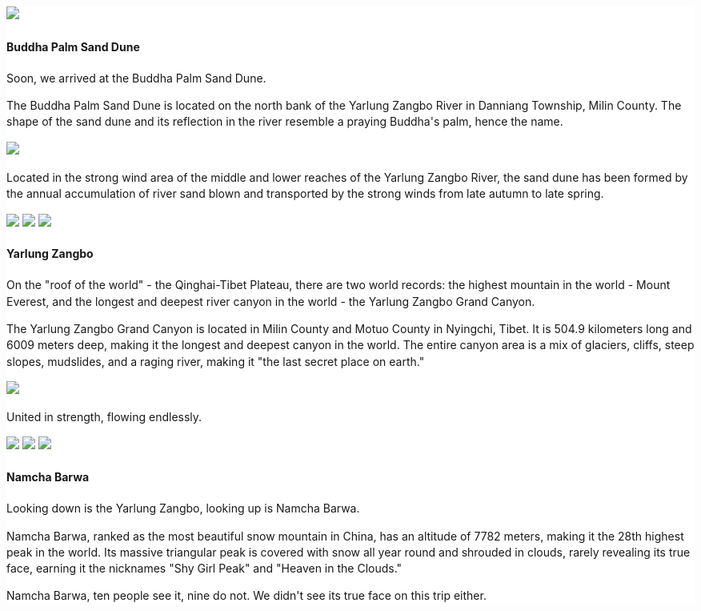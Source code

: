 <img src="https://assets.guoqi.dev/images/202402160339225.webp"/>

#### Buddha Palm Sand Dune

Soon, we arrived at the Buddha Palm Sand Dune.

The Buddha Palm Sand Dune is located on the north bank of the Yarlung Zangbo River in Danniang Township, Milin County. The shape of the sand dune and its reflection in the river resemble a praying Buddha's palm, hence the name.

<img src="https://assets.guoqi.dev/images/202402160340253.webp"/>

Located in the strong wind area of the middle and lower reaches of the Yarlung Zangbo River, the sand dune has been formed by the annual accumulation of river sand blown and transported by the strong winds from late autumn to late spring.

<img src="https://assets.guoqi.dev/images/202402160340577.webp"/>

<img src="https://assets.guoqi.dev/images/202402160341088.webp"/>

<img src="https://assets.guoqi.dev/images/202402160341155.webp"/>

#### Yarlung Zangbo

On the "roof of the world" - the Qinghai-Tibet Plateau, there are two world records: the highest mountain in the world - Mount Everest, and the longest and deepest river canyon in the world - the Yarlung Zangbo Grand Canyon.

The Yarlung Zangbo Grand Canyon is located in Milin County and Motuo County in Nyingchi, Tibet. It is 504.9 kilometers long and 6009 meters deep, making it the longest and deepest canyon in the world. The entire canyon area is a mix of glaciers, cliffs, steep slopes, mudslides, and a raging river, making it "the last secret place on earth."

<img src="https://assets.guoqi.dev/images/202402160341819.webp"/>

United in strength, flowing endlessly.

<img src="https://assets.guoqi.dev/images/202402160342118.webp"/>

<img src="https://assets.guoqi.dev/images/202402160342589.webp"/>

<img src="https://assets.guoqi.dev/images/202402160342396.webp"/>

#### Namcha Barwa

Looking down is the Yarlung Zangbo, looking up is Namcha Barwa.

Namcha Barwa, ranked as the most beautiful snow mountain in China, has an altitude of 7782 meters, making it the 28th highest peak in the world. Its massive triangular peak is covered with snow all year round and shrouded in clouds, rarely revealing its true face, earning it the nicknames "Shy Girl Peak" and "Heaven in the Clouds."

Namcha Barwa, ten people see it, nine do not. We didn't see its true face on this trip either.
